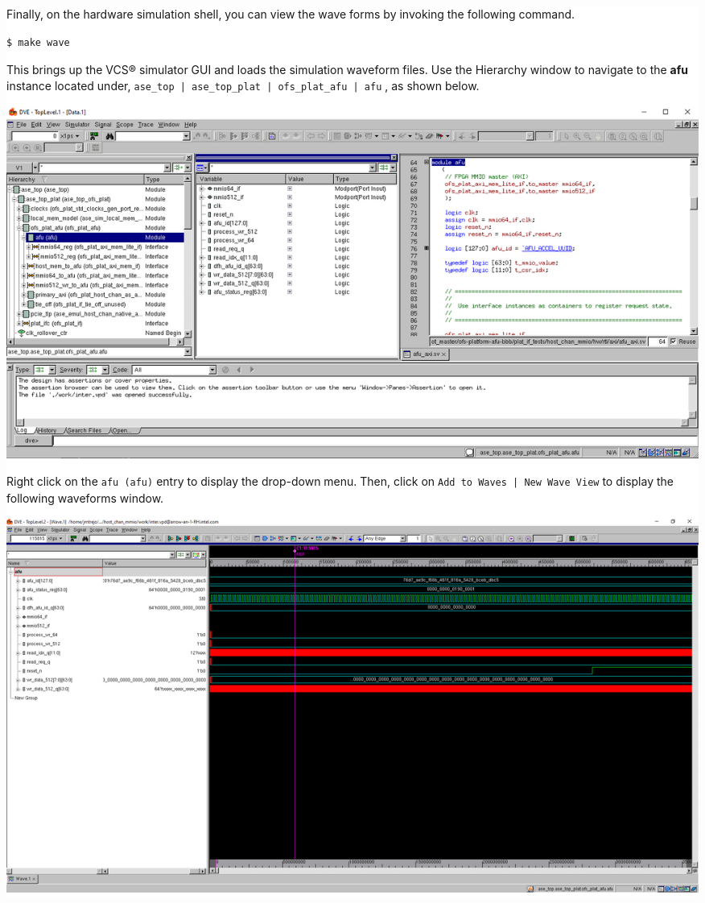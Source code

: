 
Finally, on the hardware simulation shell, you can view the wave forms by invoking the following command.

```sh
$ make wave
```

This brings up the VCS® simulator GUI and loads the simulation waveform files. Use the Hierarchy window to navigate to the **afu** instance located under, ```ase_top | ase_top_plat | ofs_plat_afu | afu``` , as shown below.

![](./images/ASE_VCS_hier.png)

Right click on the ```afu (afu)``` entry to display the drop-down menu. Then, click on ```Add to Waves | New Wave View``` to display the following waveforms window.

![](./images/ASE_VCS_AFU_Waveforms.png)
